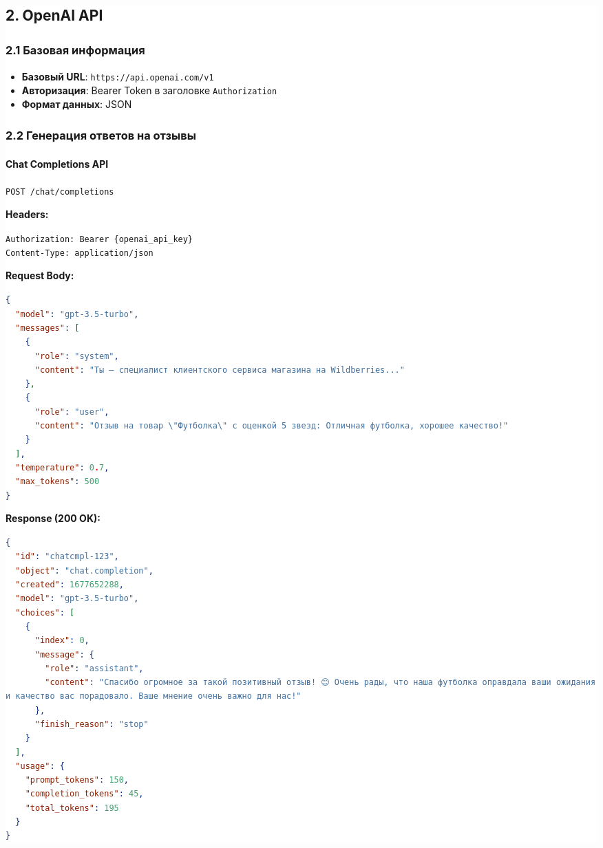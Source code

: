 ## 2. OpenAI API

### 2.1 Базовая информация

- **Базовый URL**: `https://api.openai.com/v1`
- **Авторизация**: Bearer Token в заголовке `Authorization`
- **Формат данных**: JSON

### 2.2 Генерация ответов на отзывы

#### Chat Completions API

```http
POST /chat/completions
```

**Headers:**
```
Authorization: Bearer {openai_api_key}
Content-Type: application/json
```

**Request Body:**
```json
{
  "model": "gpt-3.5-turbo",
  "messages": [
    {
      "role": "system",
      "content": "Ты — специалист клиентского сервиса магазина на Wildberries..."
    },
    {
      "role": "user", 
      "content": "Отзыв на товар \"Футболка\" с оценкой 5 звезд: Отличная футболка, хорошее качество!"
    }
  ],
  "temperature": 0.7,
  "max_tokens": 500
}
```

**Response (200 OK):**
```json
{
  "id": "chatcmpl-123",
  "object": "chat.completion",
  "created": 1677652288,
  "model": "gpt-3.5-turbo",
  "choices": [
    {
      "index": 0,
      "message": {
        "role": "assistant",
        "content": "Спасибо огромное за такой позитивный отзыв! 😊 Очень рады, что наша футболка оправдала ваши ожидания и качество вас порадовало. Ваше мнение очень важно для нас!"
      },
      "finish_reason": "stop"
    }
  ],
  "usage": {
    "prompt_tokens": 150,
    "completion_tokens": 45,
    "total_tokens": 195
  }
}
```